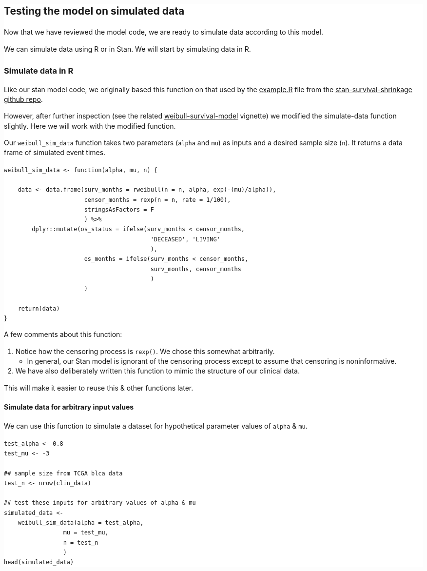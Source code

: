 ## Testing the model on simulated data

Now that we have reviewed the model code, we are ready to simulate data according to this model.

We can simulate data using R or in Stan. We will start by simulating data in R.

### Simulate data in R 

Like our stan model code, we originally based this function on that used by the [example.R](https://github.com/to-mi/stan-survival-shrinkage/blob/master/example.R) file from the [stan-survival-shrinkage github repo](https://github.com/to-mi/stan-survival-shrinkage). 

However, after further inspection (see the related [weibull-survival-model](weibull-survival-model.html) vignette) we modified the simulate-data function slightly. Here we will work with the modified function.

Our `weibull_sim_data` function takes two parameters (`alpha` and `mu`) as inputs 
and a desired sample size (`n`). It returns a data frame of simulated event times.

```{r sim-data-function}
weibull_sim_data <- function(alpha, mu, n) {
    
    data <- data.frame(surv_months = rweibull(n = n, alpha, exp(-(mu)/alpha)),
                       censor_months = rexp(n = n, rate = 1/100),
                       stringsAsFactors = F
                       ) %>%
        dplyr::mutate(os_status = ifelse(surv_months < censor_months,
                                          'DECEASED', 'LIVING'
                                          ),
                       os_months = ifelse(surv_months < censor_months,
                                          surv_months, censor_months
                                          )
                       )

    return(data)
}
```

A few comments about this function:

1. Notice how the censoring process is `rexp()`. We chose this somewhat arbitrarily.
    - In general, our Stan model is ignorant of
the censoring process except to assume that censoring is noninformative. 
2. We have also deliberately written this function to mimic the structure of our clinical data.

This will make it easier to reuse this & other functions later.

#### Simulate data for arbitrary input values

We can use this function to simulate a dataset for hypothetical parameter values of `alpha` & `mu`.

```{r simulated-data}
test_alpha <- 0.8
test_mu <- -3

## sample size from TCGA blca data
test_n <- nrow(clin_data)

## test these inputs for arbitrary values of alpha & mu
simulated_data <- 
    weibull_sim_data(alpha = test_alpha,
                 mu = test_mu,
                 n = test_n
                 ) 
head(simulated_data)
```
